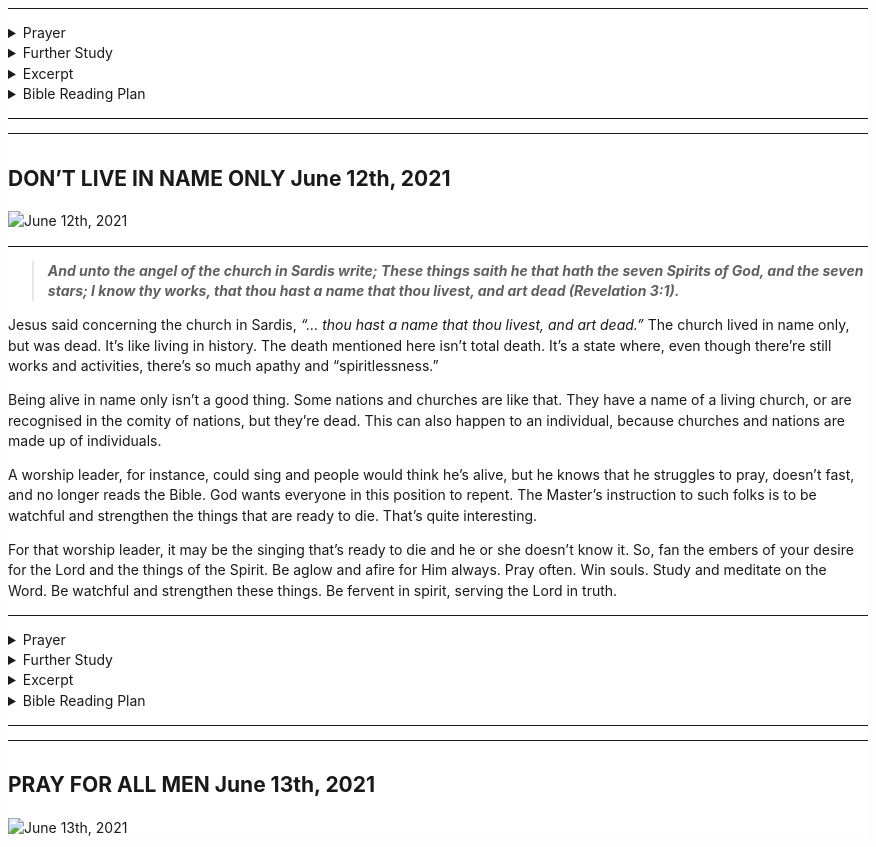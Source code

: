 
---  
<details><summary>Prayer</summary></details>

<details><summary>Further Study</summary></details>

<details><summary>Excerpt</summary></details>

<details><summary>Bible Reading Plan</summary></details>

---
---

## DON’T LIVE IN NAME ONLY June 12th, 2021
![June 12th, 2021](https://rhapsodyofrealities.b-cdn.net/app/dailyarticle/day-12-the-architect-of-all-good-things.jpg)

 ---

>***And unto the angel of the church in Sardis write; These things saith he that hath the seven Spirits of God, and the seven stars; I know thy works, that thou hast a name that thou livest, and art dead (Revelation 3:1\).***

Jesus said concerning the church in Sardis, *“… thou hast a name that thou livest, and art dead.”* The church lived in name only, but was dead. It’s like living in history. The death mentioned here isn’t total death. It’s a state where, even though there’re still works and activities, there’s so much apathy and “spiritlessness.”

Being alive in name only isn’t a good thing. Some nations and churches are like that. They have a name of a living church, or are recognised in the comity of nations, but they’re dead. This can also happen to an individual, because churches and nations are made up of individuals.

A worship leader, for instance, could sing and people would think he’s alive, but he knows that he struggles to pray, doesn’t fast, and no longer reads the Bible. God wants everyone in this position to repent. The Master’s instruction to such folks is to be watchful and strengthen the things that are ready to die. That’s quite interesting.

For that worship leader, it may be the singing that’s ready to die and he or she doesn’t know it. So, fan the embers of your desire for the Lord and the things of the Spirit. Be aglow and afire for Him always. Pray often. Win souls. Study and meditate on the Word. Be watchful and strengthen these things. Be fervent in spirit, serving the Lord in truth.



---  
<details><summary>Prayer</summary></details>

<details><summary>Further Study</summary></details>

<details><summary>Excerpt</summary></details>

<details><summary>Bible Reading Plan</summary></details>

---
---

## PRAY FOR ALL MEN June 13th, 2021
![June 13th, 2021](https://rhapsodyofrealities.b-cdn.net/app/dailyarticle/day-13-pray-for-all-men.jpg)
